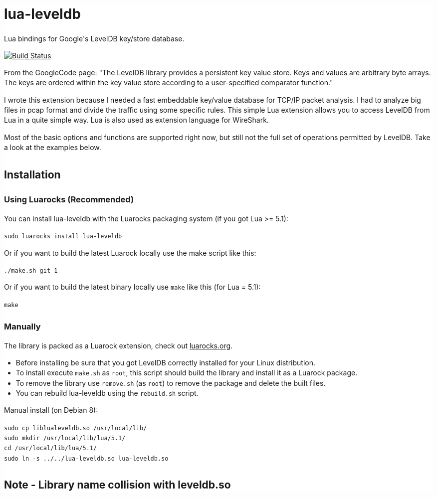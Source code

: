 lua-leveldb
===========
Lua bindings for Google's LevelDB key/store database.

[![Build Status](https://travis-ci.org/marcopompili/lua-leveldb.svg?branch=master)][travis]

From the GoogleCode page:
"The LevelDB library provides a persistent key value store. Keys and values are arbitrary byte arrays.
The keys are ordered within the key value store according to a user-specified comparator function."

I wrote this extension because I needed a fast embeddable key/value database for TCP/IP packet analysis. I had to analyze big files in pcap format and divide the traffic using some specific rules. This simple Lua extension allows you to access LevelDB from Lua in a quite simple way. Lua is also used as extension language for WireShark.

Most of the basic options and functions are supported right now, but still not the full set of operations permitted by LevelDB. Take a look at the examples below.

Installation
------------

### Using Luarocks (Recommended)
You can install lua-leveldb with the Luarocks packaging system (if you got Lua >= 5.1):
```
sudo luarocks install lua-leveldb
```

Or if you want to build the latest Luarock locally use the make script like this:
```
./make.sh git 1
```

Or if you want to build the latest binary locally use `make` like this (for Lua = 5.1):
```
make
```

### Manually
The library is packed as a Luarock extension, check out [luarocks.org](http://luarocks.org/).
  * Before installing be sure that you got LevelDB correctly installed for your Linux distribution.
  * To install execute `make.sh` as `root`, this script should build the library and install it as a Luarock package.
  * To remove the library use `remove.sh` (as `root`) to remove the package and delete the built files.
  * You can rebuild lua-leveldb using the `rebuild.sh` script.

Manual install (on Debian 8):
```
sudo cp liblualeveldb.so /usr/local/lib/
sudo mkdir /usr/local/lib/lua/5.1/
cd /usr/local/lib/lua/5.1/
sudo ln -s ../../lua-leveldb.so lua-leveldb.so
```

Note - Library name collision with leveldb.so
---------------------------------------------


[travis]: https://travis-ci.org/marcopompili/lua-leveldb
[paypal-donations]: https://www.paypal.com/cgi-bin/webscr?cmd=_s-xclick&hosted_button_id=ZCEWXHNPK8JXN